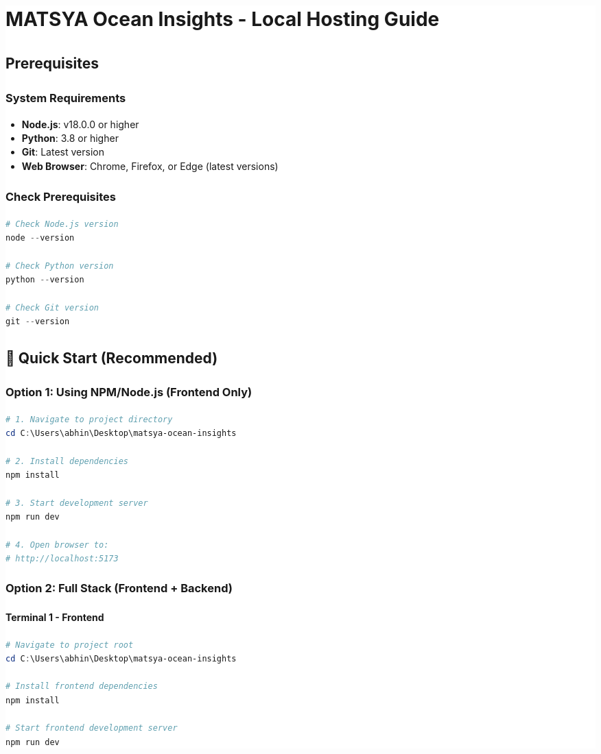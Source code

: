 # MATSYA Ocean Insights - Local Hosting Guide

## Prerequisites

### System Requirements
- **Node.js**: v18.0.0 or higher
- **Python**: 3.8 or higher
- **Git**: Latest version
- **Web Browser**: Chrome, Firefox, or Edge (latest versions)

### Check Prerequisites
```powershell
# Check Node.js version
node --version

# Check Python version
python --version

# Check Git version
git --version
```

## 🚀 Quick Start (Recommended)

### Option 1: Using NPM/Node.js (Frontend Only)
```powershell
# 1. Navigate to project directory
cd C:\Users\abhin\Desktop\matsya-ocean-insights

# 2. Install dependencies
npm install

# 3. Start development server
npm run dev

# 4. Open browser to:
# http://localhost:5173
```

### Option 2: Full Stack (Frontend + Backend)

#### Terminal 1 - Frontend
```powershell
# Navigate to project root
cd C:\Users\abhin\Desktop\matsya-ocean-insights

# Install frontend dependencies
npm install

# Start frontend development server
npm run dev
```
